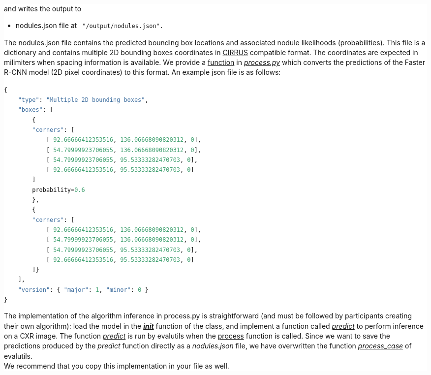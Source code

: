  and writes the output to
* nodules.json file at ``` "/output/nodules.json".```

The nodules.json file contains the predicted bounding box locations and associated nodule likelihoods (probabilities). 
This file is a dictionary and contains multiple 2D bounding boxes coordinates 
in [CIRRUS](https://comic.github.io/grand-challenge.org/components.html#grandchallenge.components.models.InterfaceKind.interface_type_annotation) 
compatible format. 
The coordinates are expected in milimiters when spacing information is available. 
We provide a [function](https://github.com/DIAGNijmegen/node21/blob/main/algorithms/noduledetection/process.py#L121) 
in [*process.py*](https://github.com/DIAGNijmegen/node21/blob/main/algorithms/noduledetection/process.py) 
which converts the predictions of the Faster R-CNN model (2D pixel coordinates) to this format. An example json file is as follows:
```python
{
    "type": "Multiple 2D bounding boxes",
    "boxes": [
        {
        "corners": [
            [ 92.66666412353516, 136.06668090820312, 0],
            [ 54.79999923706055, 136.06668090820312, 0],
            [ 54.79999923706055, 95.53333282470703, 0],
            [ 92.66666412353516, 95.53333282470703, 0]
        ]
        probability=0.6
        },
        {
        "corners": [
            [ 92.66666412353516, 136.06668090820312, 0],
            [ 54.79999923706055, 136.06668090820312, 0],
            [ 54.79999923706055, 95.53333282470703, 0],
            [ 92.66666412353516, 95.53333282470703, 0]
        ]}
    ],
    "version": { "major": 1, "minor": 0 }
}
```
The implementation of the algorithm inference in process.py is straightforward (and must be followed by participants creating their own algorithm): 
load the model in the [*__init__*](https://github.com/DIAGNijmegen/node21/blob/main/algorithms/noduledetection/process.py#L29) function of the class, 
and implement a function called [*predict*](https://github.com/DIAGNijmegen/node21/blob/main/algorithms/noduledetection/process.py#L166) 
to perform inference on a CXR image. 
The function [*predict*](https://github.com/DIAGNijmegen/node21/blob/main/algorithms/noduledetection/process.py#L166) is run by 
evalutils when the [process](https://github.com/DIAGNijmegen/node21/blob/main/algorithms/noduledetection/process.py#L217) function is called. 
Since we want to save the predictions produced by the *predict* function directly as a *nodules.json* file, 
we have overwritten the function [*process_case*](https://github.com/DIAGNijmegen/node21/blob/main/algorithms/noduledetection/process.py#L71) of evalutils.  
We recommend that you copy this implementation in your file as well.
